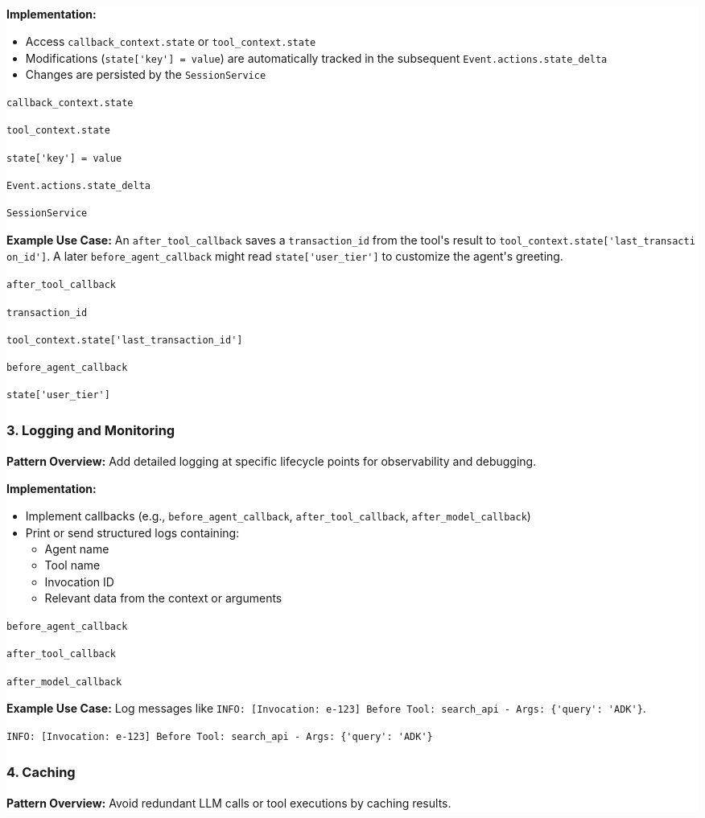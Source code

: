 **Implementation:**
- Access `callback_context.state` or `tool_context.state`
- Modifications (`state['key'] = value`) are automatically tracked in the subsequent `Event.actions.state_delta`
- Changes are persisted by the `SessionService`

`callback_context.state`

`tool_context.state`

`state['key'] = value`

`Event.actions.state_delta`

`SessionService`

**Example Use Case:**
An `after_tool_callback` saves a `transaction_id` from the tool's result to `tool_context.state['last_transaction_id']`. A later `before_agent_callback` might read `state['user_tier']` to customize the agent's greeting.

`after_tool_callback`

`transaction_id`

`tool_context.state['last_transaction_id']`

`before_agent_callback`

`state['user_tier']`

### 3. Logging and Monitoring

**Pattern Overview:**
Add detailed logging at specific lifecycle points for observability and debugging.

**Implementation:**
- Implement callbacks (e.g., `before_agent_callback`, `after_tool_callback`, `after_model_callback`)
- Print or send structured logs containing:
  - Agent name
  - Tool name
  - Invocation ID
  - Relevant data from the context or arguments

`before_agent_callback`

`after_tool_callback`

`after_model_callback`

**Example Use Case:**
Log messages like `INFO: [Invocation: e-123] Before Tool: search_api - Args: {'query': 'ADK'}`.

`INFO: [Invocation: e-123] Before Tool: search_api - Args: {'query': 'ADK'}`

### 4. Caching

**Pattern Overview:**
Avoid redundant LLM calls or tool executions by caching results.
